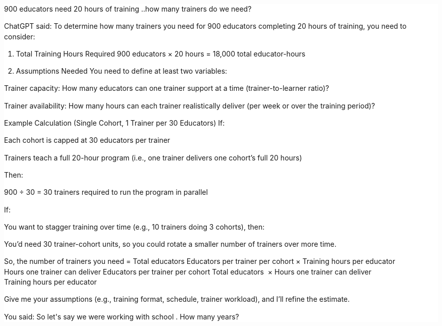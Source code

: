900 educators need 20 hours of training ..how many trainers do we need?


ChatGPT said:
To determine how many trainers you need for 900 educators completing 20 hours of training, you need to consider:

1. Total Training Hours Required
900 educators × 20 hours = 18,000 total educator-hours

2. Assumptions Needed
You need to define at least two variables:

Trainer capacity: How many educators can one trainer support at a time (trainer-to-learner ratio)?

Trainer availability: How many hours can each trainer realistically deliver (per week or over the training period)?

Example Calculation (Single Cohort, 1 Trainer per 30 Educators)
If:

Each cohort is capped at 30 educators per trainer

Trainers teach a full 20-hour program (i.e., one trainer delivers one cohort’s full 20 hours)

Then:

900 ÷ 30 = 30 trainers required to run the program in parallel

If:

You want to stagger training over time (e.g., 10 trainers doing 3 cohorts), then:

You’d need 30 trainer-cohort units, so you could rotate a smaller number of trainers over more time.

So, the number of trainers you need =
Total educators
Educators per trainer per cohort
×
Training hours per educator
Hours one trainer can deliver
Educators per trainer per cohort
Total educators
​
 × 
Hours one trainer can deliver
Training hours per educator
​
 
Give me your assumptions (e.g., training format, schedule, trainer workload), and I’ll refine the estimate.







You said:
So let's say we were working with school . How many years?
